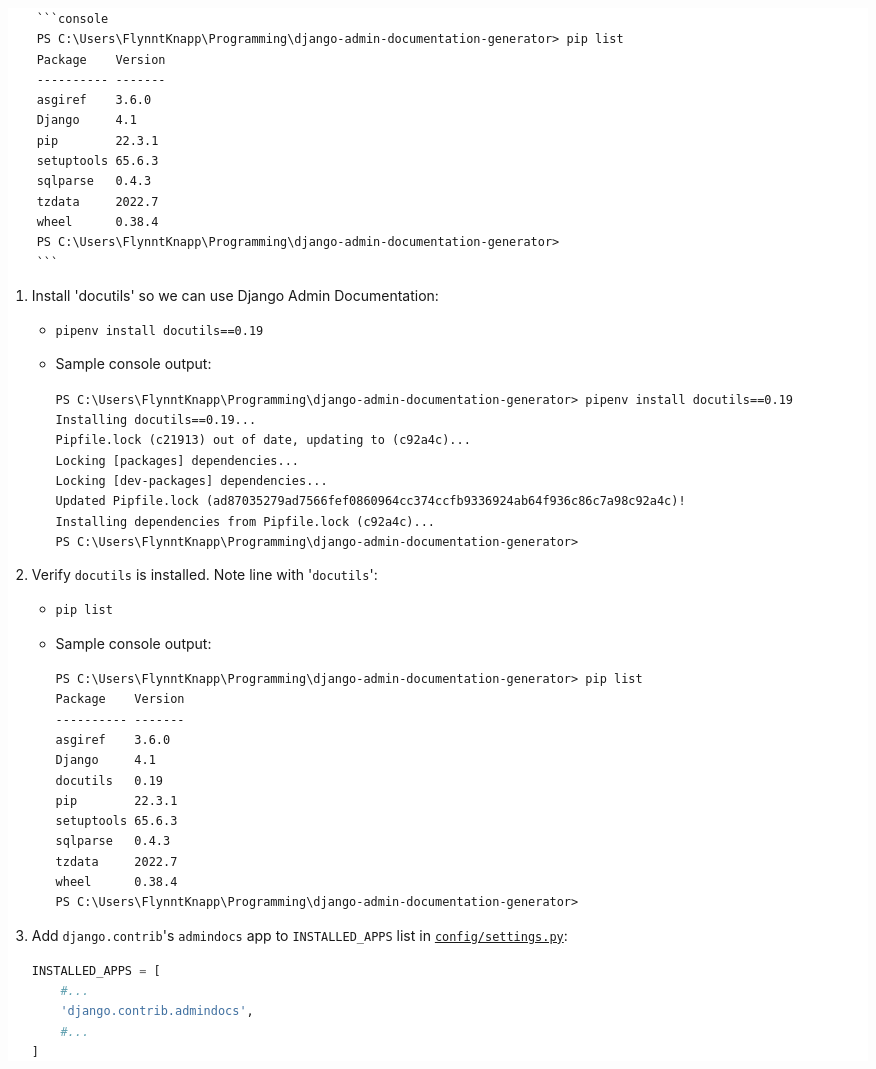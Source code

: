         ```console
        PS C:\Users\FlynntKnapp\Programming\django-admin-documentation-generator> pip list
        Package    Version
        ---------- -------
        asgiref    3.6.0
        Django     4.1
        pip        22.3.1
        setuptools 65.6.3
        sqlparse   0.4.3
        tzdata     2022.7
        wheel      0.38.4
        PS C:\Users\FlynntKnapp\Programming\django-admin-documentation-generator>
        ```

1. Install 'docutils' so we can use Django Admin Documentation:
    * `pipenv install docutils==0.19`
    * Sample console output:

        ```console
        PS C:\Users\FlynntKnapp\Programming\django-admin-documentation-generator> pipenv install docutils==0.19
        Installing docutils==0.19...
        Pipfile.lock (c21913) out of date, updating to (c92a4c)...
        Locking [packages] dependencies...
        Locking [dev-packages] dependencies...
        Updated Pipfile.lock (ad87035279ad7566fef0860964cc374ccfb9336924ab64f936c86c7a98c92a4c)!
        Installing dependencies from Pipfile.lock (c92a4c)...
        PS C:\Users\FlynntKnapp\Programming\django-admin-documentation-generator>
        ```

1. Verify `docutils` is installed. Note line with '`docutils`':
    * `pip list`
    * Sample console output:

        ```console
        PS C:\Users\FlynntKnapp\Programming\django-admin-documentation-generator> pip list
        Package    Version
        ---------- -------
        asgiref    3.6.0
        Django     4.1
        docutils   0.19
        pip        22.3.1
        setuptools 65.6.3
        sqlparse   0.4.3
        tzdata     2022.7
        wheel      0.38.4
        PS C:\Users\FlynntKnapp\Programming\django-admin-documentation-generator>
        ```

1. Add `django.contrib`'s `admindocs` app to `INSTALLED_APPS` list in [`config/settings.py`](../config/settings.py):

    ```python
    INSTALLED_APPS = [
        #...
        'django.contrib.admindocs',
        #...
    ]
    ```
